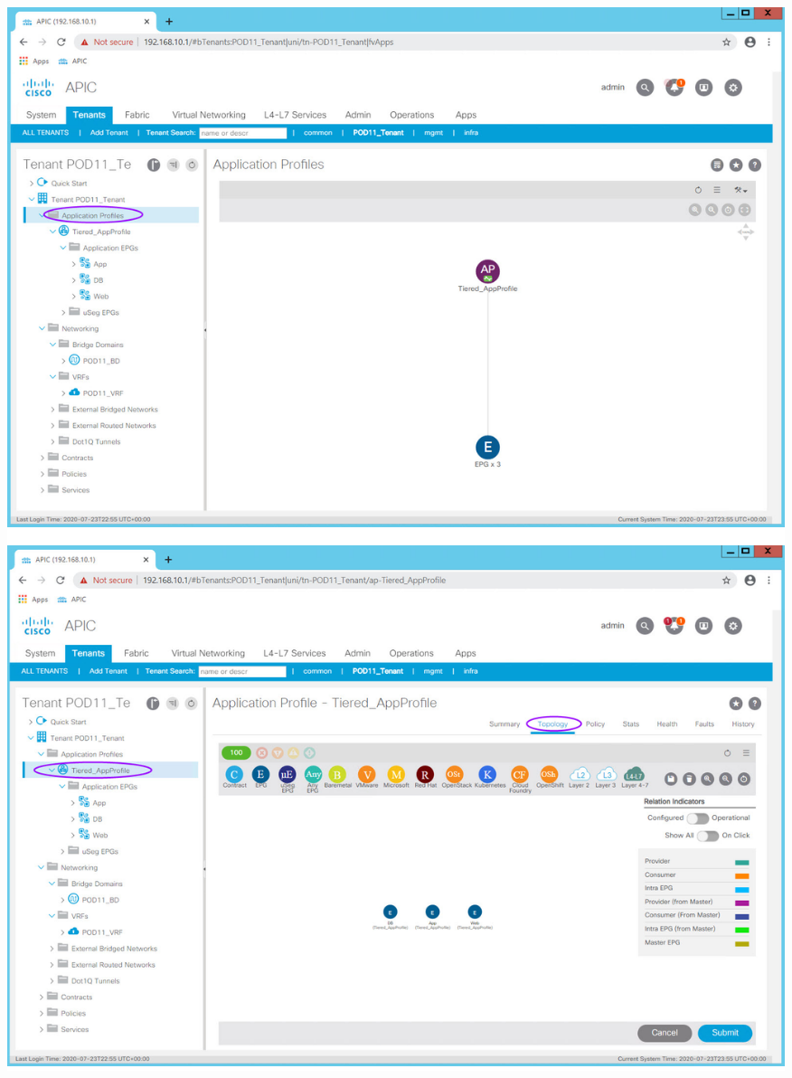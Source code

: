![03_AP_with_all_EPGs](images\03_AP_with_all_EPGs.jpg)





![03_AP_Topology](images\03_AP_Topology.jpg)
